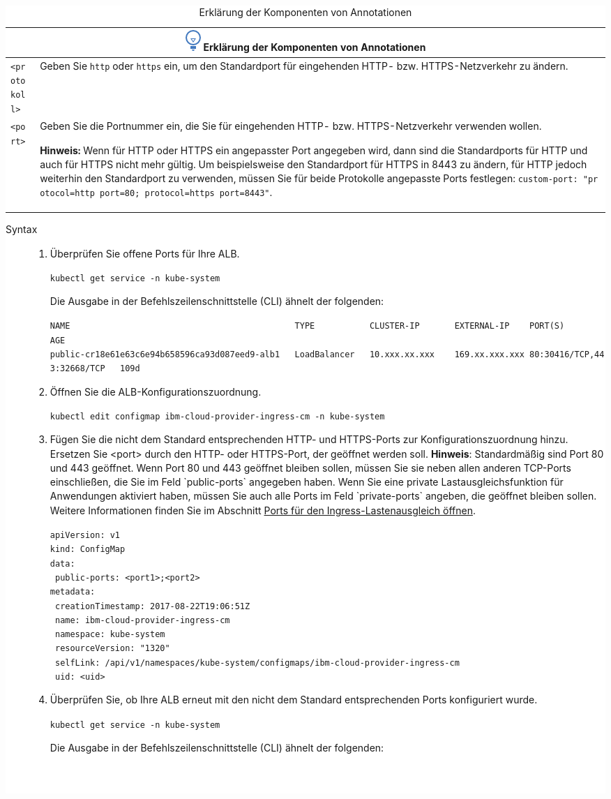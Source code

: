 <table>
<caption>Erklärung der Komponenten von Annotationen</caption>
 <thead>
 <th colspan=2><img src="images/idea.png" alt="Ideensymbol"/> Erklärung der Komponenten von Annotationen</th>
 </thead>
 <tbody>
 <tr>
 <td><code>&lt;protokoll&gt;</code></td>
 <td>Geben Sie <code>http</code> oder <code>https</code> ein, um den Standardport für eingehenden HTTP- bzw. HTTPS-Netzverkehr zu ändern.</td>
 </tr>
 <tr>
 <td><code>&lt;port&gt;</code></td>
 <td>Geben Sie die Portnummer ein, die Sie für eingehenden HTTP- bzw. HTTPS-Netzverkehr verwenden wollen.  <p><strong>Hinweis:</strong> Wenn für HTTP oder HTTPS ein angepasster Port angegeben wird, dann sind die Standardports für HTTP und auch für HTTPS nicht mehr gültig. Um beispielsweise den Standardport für HTTPS in 8443 zu ändern, für HTTP jedoch weiterhin den Standardport zu verwenden, müssen Sie für beide Protokolle angepasste Ports festlegen: <code>custom-port: "protocol=http port=80; protocol=https port=8443"</code>.</p></td>
 </tr>
 </tbody></table>

 </dd>
 <dt>Syntax</dt>
 <dd><ol><li>Überprüfen Sie offene Ports für Ihre ALB.
<pre class="pre">
<code>kubectl get service -n kube-system</code></pre>
Die Ausgabe in der Befehlszeilenschnittstelle (CLI) ähnelt der folgenden:
<pre class="screen">
<code>NAME                                             TYPE           CLUSTER-IP       EXTERNAL-IP    PORT(S)                      AGE
public-cr18e61e63c6e94b658596ca93d087eed9-alb1   LoadBalancer   10.xxx.xx.xxx    169.xx.xxx.xxx 80:30416/TCP,443:32668/TCP   109d</code></pre></li>
<li>Öffnen Sie die ALB-Konfigurationszuordnung.
<pre class="pre">
<code>kubectl edit configmap ibm-cloud-provider-ingress-cm -n kube-system</code></pre></li>
<li>Fügen Sie die nicht dem Standard entsprechenden HTTP- und HTTPS-Ports zur Konfigurationszuordnung hinzu. Ersetzen Sie &lt;port&gt; durch den HTTP- oder HTTPS-Port, der geöffnet werden soll. <b>Hinweis</b>: Standardmäßig sind Port 80 und 443 geöffnet. Wenn Port 80 und 443 geöffnet bleiben sollen, müssen Sie sie neben allen anderen TCP-Ports einschließen, die Sie im Feld `public-ports` angegeben haben. Wenn Sie eine private Lastausgleichsfunktion für Anwendungen aktiviert haben, müssen Sie auch alle Ports im Feld `private-ports` angeben, die geöffnet bleiben sollen. Weitere Informationen finden Sie im Abschnitt <a href="cs_ingress.html#opening_ingress_ports">Ports für den Ingress-Lastenausgleich öffnen</a>.
<pre class="codeblock">
<code>apiVersion: v1
kind: ConfigMap
data:
 public-ports: &lt;port1&gt;;&lt;port2&gt;
metadata:
 creationTimestamp: 2017-08-22T19:06:51Z
 name: ibm-cloud-provider-ingress-cm
 namespace: kube-system
 resourceVersion: "1320"
 selfLink: /api/v1/namespaces/kube-system/configmaps/ibm-cloud-provider-ingress-cm
 uid: &lt;uid&gt;</code></pre></li>
 <li>Überprüfen Sie, ob Ihre ALB erneut mit den nicht dem Standard entsprechenden Ports konfiguriert wurde.
<pre class="pre">
<code>kubectl get service -n kube-system</code></pre>
Die Ausgabe in der Befehlszeilenschnittstelle (CLI) ähnelt der folgenden:
<pre class="screen">